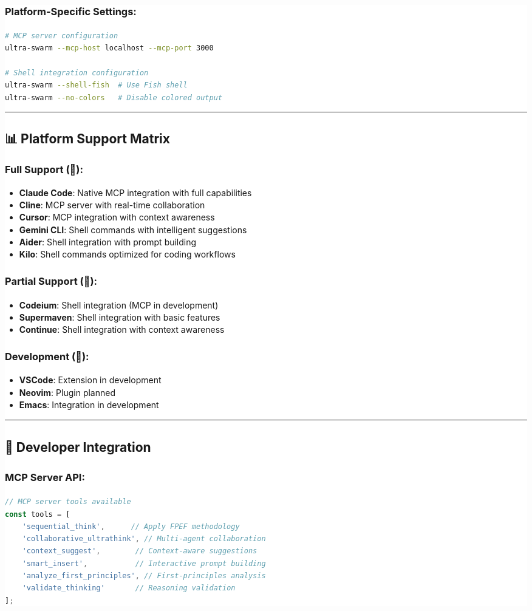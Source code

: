 ### **Platform-Specific Settings:**

```bash
# MCP server configuration
ultra-swarm --mcp-host localhost --mcp-port 3000

# Shell integration configuration
ultra-swarm --shell-fish  # Use Fish shell
ultra-swarm --no-colors   # Disable colored output
```

---

## 📊 Platform Support Matrix

### **Full Support (🥇):**
- **Claude Code**: Native MCP integration with full capabilities
- **Cline**: MCP server with real-time collaboration
- **Cursor**: MCP integration with context awareness
- **Gemini CLI**: Shell commands with intelligent suggestions
- **Aider**: Shell integration with prompt building
- **Kilo**: Shell commands optimized for coding workflows

### **Partial Support (🥈):**
- **Codeium**: Shell integration (MCP in development)
- **Supermaven**: Shell integration with basic features
- **Continue**: Shell integration with context awareness

### **Development (🥉):**
- **VSCode**: Extension in development
- **Neovim**: Plugin planned
- **Emacs**: Integration in development

---

## 🔧 Developer Integration

### **MCP Server API:**

```javascript
// MCP server tools available
const tools = [
    'sequential_think',      // Apply FPEF methodology
    'collaborative_ultrathink', // Multi-agent collaboration
    'context_suggest',        // Context-aware suggestions
    'smart_insert',           // Interactive prompt building
    'analyze_first_principles', // First-principles analysis
    'validate_thinking'       // Reasoning validation
];
```
